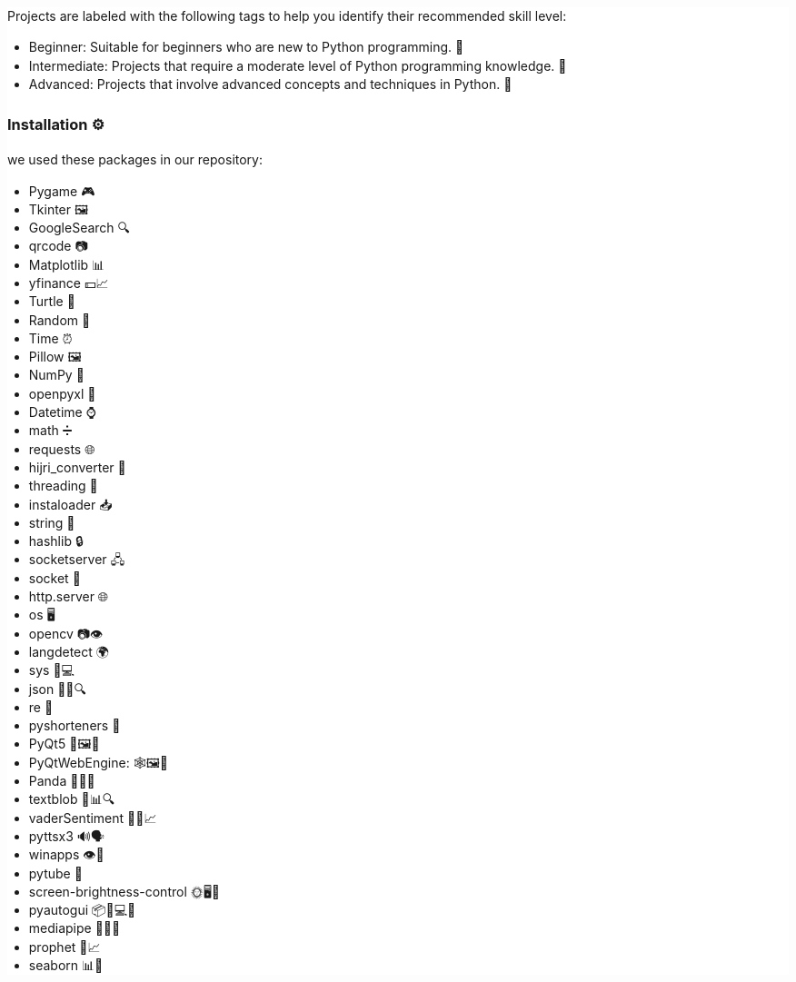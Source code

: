 Projects are labeled with the following tags to help you identify their recommended skill level:

* Beginner: Suitable for beginners who are new to Python programming. 🌱
* Intermediate: Projects that require a moderate level of Python programming knowledge. 🚀
* Advanced: Projects that involve advanced concepts and techniques in Python. 🧠

### Installation ⚙️

we used these packages in our repository:

* Pygame 🎮
* Tkinter 🖼️
* GoogleSearch 🔍
* qrcode 📷
* Matplotlib 📊
* yfinance 💵📈
* Turtle 🐢
* Random 🎲
* Time ⏰
* Pillow 🖼️
* NumPy 🔢
* openpyxl 📄
* Datetime ⌚
* math ➗
* requests 🌐
* hijri\_converter 🌙
* threading 🧵
* instaloader 📥
* string 🔡
* hashlib 🔒
* socketserver 🖧
* socket 🧦
* http.server 🌐
* os 🖥️
* opencv 📷👁️
* langdetect 🌍
* sys 🔄💻
* json 🧩📄🔍
* re 🧩
* pyshorteners 🧹
* PyQt5 🐍🖼️🔌
* PyQtWebEngine: 🕸️🖼️🔌
* Panda 🐼🎉🐾
* textblob 📝📊🔍
* vaderSentiment 🤖💭📈
* pyttsx3 🔊🗣️
* winapps 👁️📂
* pytube 📼
* screen-brightness-control 🌞🖥️🔆
* pyautogui 📦🔧💻🐍
* mediapipe 🎥📡🤝
* prophet 🔮📈
* seaborn 📊🌈
